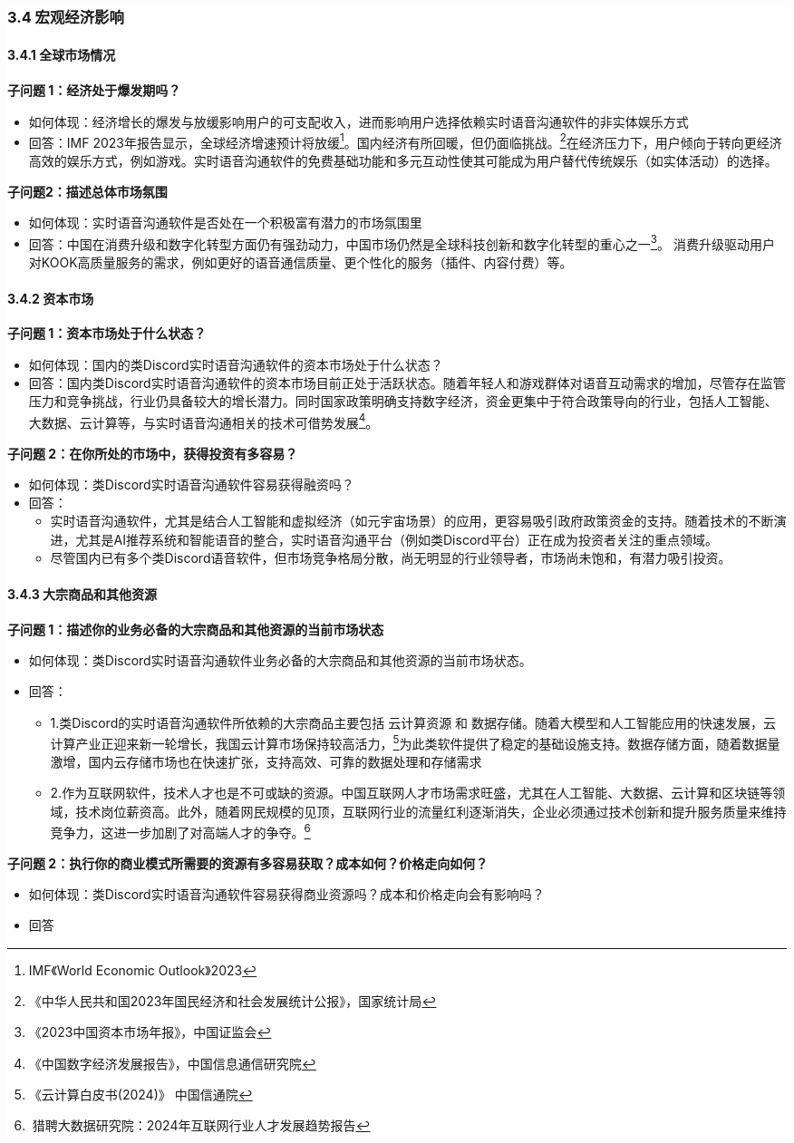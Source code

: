 [^34]:知乎 数字社交经济：社会关系和经济行为耦合新范式

### 3.4 宏观经济影响

#### 3.4.1 全球市场情况

**子问题 1：经济处于爆发期吗？**

- 如何体现：经济增长的爆发与放缓影响用户的可支配收入，进而影响用户选择依赖实时语音沟通软件的非实体娱乐方式
- 回答：IMF 2023年报告显示，全球经济增速预计将放缓[^3]。国内经济有所回暖，但仍面临挑战。[^4]在经济压力下，用户倾向于转向更经济高效的娱乐方式，例如游戏。实时语音沟通软件的免费基础功能和多元互动性使其可能成为用户替代传统娱乐（如实体活动）的选择。

[^3]: IMF《World Economic Outlook》2023
[^4]: 《中华人民共和国2023年国民经济和社会发展统计公报》，国家统计局

**子问题2：描述总体市场氛围**

- 如何体现：实时语音沟通软件是否处在一个积极富有潜力的市场氛围里
- 回答：中国在消费升级和数字化转型方面仍有强劲动力，中国市场仍然是全球科技创新和数字化转型的重心之一[^5]。 消费升级驱动用户对KOOK高质量服务的需求，例如更好的语音通信质量、更个性化的服务（插件、内容付费）等。

[^5]:《2023中国资本市场年报》，中国证监会

#### 3.4.2 资本市场

**子问题 1：资本市场处于什么状态？**

- 如何体现：国内的类Discord实时语音沟通软件的资本市场处于什么状态？
- 回答：国内类Discord实时语音沟通软件的资本市场目前正处于活跃状态。随着年轻人和游戏群体对语音互动需求的增加，尽管存在监管压力和竞争挑战，行业仍具备较大的增长潜力。同时国家政策明确支持数字经济，资金更集中于符合政策导向的行业，包括人工智能、大数据、云计算等，与实时语音沟通相关的技术可借势发展[^6]。

[^6]: 《中国数字经济发展报告》，中国信息通信研究院

**子问题 2：在你所处的市场中，获得投资有多容易？**

- 如何体现：类Discord实时语音沟通软件容易获得融资吗？
- 回答：
  - 实时语音沟通软件，尤其是结合人工智能和虚拟经济（如元宇宙场景）的应用，更容易吸引政府政策资金的支持。随着技术的不断演进，尤其是AI推荐系统和智能语音的整合，实时语音沟通平台（例如类Discord平台）正在成为投资者关注的重点领域。
  - 尽管国内已有多个类Discord语音软件，但市场竞争格局分散，尚无明显的行业领导者，市场尚未饱和，有潜力吸引投资。

#### 3.4.3 大宗商品和其他资源

**子问题 1：描述你的业务必备的大宗商品和其他资源的当前市场状态**

- 如何体现：类Discord实时语音沟通软件业务必备的大宗商品和其他资源的当前市场状态。

- 回答：

  - 1.类Discord的实时语音沟通软件所依赖的大宗商品主要包括 云计算资源 和 数据存储。随着大模型和人工智能应用的快速发展，云计算产业正迎来新一轮增长，我国云计算市场保持较高活力，[^7]为此类软件提供了稳定的基础设施支持。数据存储方面，随着数据量激增，国内云存储市场也在快速扩张，支持高效、可靠的数据处理和存储需求

  - 2.作为互联网软件，技术人才也是不可或缺的资源。中国互联网人才市场需求旺盛，尤其在人工智能、大数据、云计算和区块链等领域，技术岗位薪资高。此外，随着网民规模的见顶，互联网行业的流量红利逐渐消失，企业必须通过技术创新和提升服务质量来维持竞争力，这进一步加剧了对高端人才的争夺。[^8]

  [^7]:《云计算白皮书(2024)》 中国信通院
  [^8]: 猎聘大数据研究院：2024年互联网行业人才发展趋势报告

**子问题 2：执行你的商业模式所需要的资源有多容易获取？成本如何？价格走向如何？**

- 如何体现：类Discord实时语音沟通软件容易获得商业资源吗？成本和价格走向会有影响吗？

- 回答


[^50]: 《声网凤鸣·AI降噪助力KOOK打造高质量游戏语音体验》https://www.icloudnews.net/a/67398.html
[^3211]: 游戏语音这块毒蛋糕何时等来自己的解药？-36氪: https://www.36kr.com/p/3023659133068551
[^3221]: 腾讯创梦天地360入场，现在国产Discord变成什么样了？-36氪: https://www.36kr.com/p/1837216621716745
[^74]: AI大模型正改变着推荐系统的未来 https://36kr.com/p/2805108795192961
[^31]: 光明网 《个人信息保护法》实施三周年：十大亮点赢群众叫好 2024-11-15
[^70]: 2024年全球数字化 营销洞察报告： 50亿社交媒体用户
  [^77]: 《中国：推进高效、包容、 可持续的城镇化》
[^61]: 北京高校电竞超级联赛秋季赛圆满落幕 KOOK语音获“赛事优秀组织奖”https://www.donews.com/news/detail/4/3919769.html